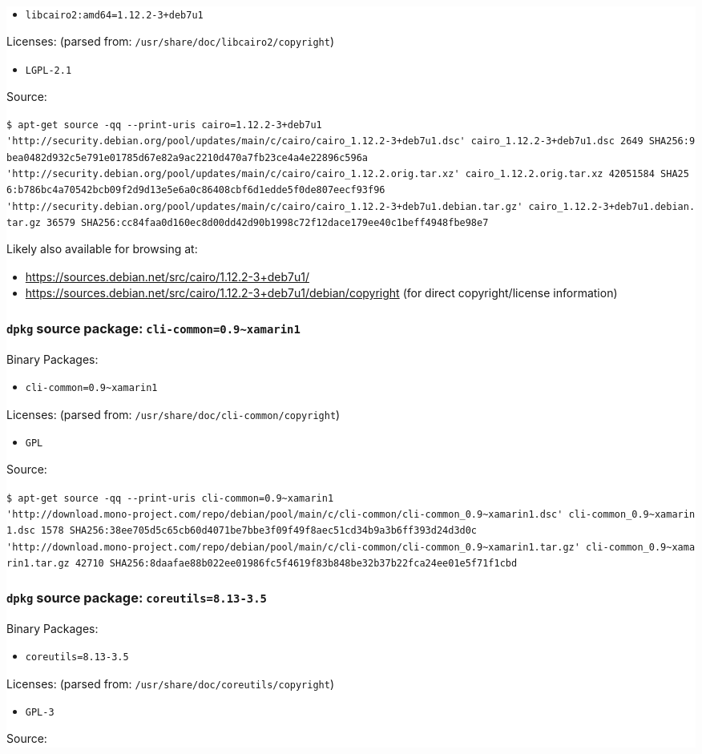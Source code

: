 - `libcairo2:amd64=1.12.2-3+deb7u1`

Licenses: (parsed from: `/usr/share/doc/libcairo2/copyright`)

- `LGPL-2.1`

Source:

```console
$ apt-get source -qq --print-uris cairo=1.12.2-3+deb7u1
'http://security.debian.org/pool/updates/main/c/cairo/cairo_1.12.2-3+deb7u1.dsc' cairo_1.12.2-3+deb7u1.dsc 2649 SHA256:9bea0482d932c5e791e01785d67e82a9ac2210d470a7fb23ce4a4e22896c596a
'http://security.debian.org/pool/updates/main/c/cairo/cairo_1.12.2.orig.tar.xz' cairo_1.12.2.orig.tar.xz 42051584 SHA256:b786bc4a70542bcb09f2d9d13e5e6a0c86408cbf6d1edde5f0de807eecf93f96
'http://security.debian.org/pool/updates/main/c/cairo/cairo_1.12.2-3+deb7u1.debian.tar.gz' cairo_1.12.2-3+deb7u1.debian.tar.gz 36579 SHA256:cc84faa0d160ec8d00dd42d90b1998c72f12dace179ee40c1beff4948fbe98e7
```

Likely also available for browsing at:

- https://sources.debian.net/src/cairo/1.12.2-3+deb7u1/
- https://sources.debian.net/src/cairo/1.12.2-3+deb7u1/debian/copyright (for direct copyright/license information)

### `dpkg` source package: `cli-common=0.9~xamarin1`

Binary Packages:

- `cli-common=0.9~xamarin1`

Licenses: (parsed from: `/usr/share/doc/cli-common/copyright`)

- `GPL`

Source:

```console
$ apt-get source -qq --print-uris cli-common=0.9~xamarin1
'http://download.mono-project.com/repo/debian/pool/main/c/cli-common/cli-common_0.9~xamarin1.dsc' cli-common_0.9~xamarin1.dsc 1578 SHA256:38ee705d5c65cb60d4071be7bbe3f09f49f8aec51cd34b9a3b6ff393d24d3d0c
'http://download.mono-project.com/repo/debian/pool/main/c/cli-common/cli-common_0.9~xamarin1.tar.gz' cli-common_0.9~xamarin1.tar.gz 42710 SHA256:8daafae88b022ee01986fc5f4619f83b848be32b37b22fca24ee01e5f71f1cbd
```

### `dpkg` source package: `coreutils=8.13-3.5`

Binary Packages:

- `coreutils=8.13-3.5`

Licenses: (parsed from: `/usr/share/doc/coreutils/copyright`)

- `GPL-3`

Source:
